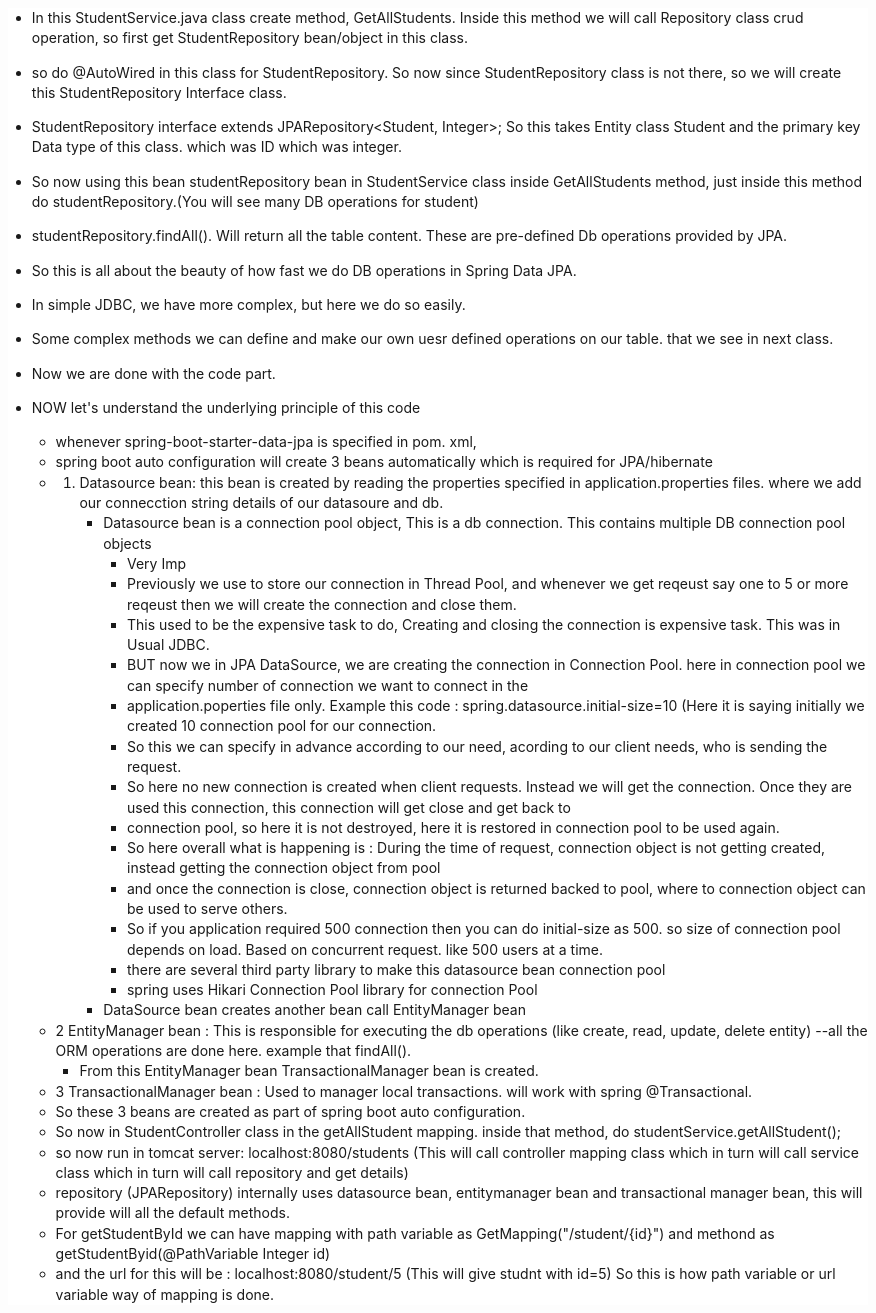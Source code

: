 * In this StudentService.java class create method, GetAllStudents. Inside this method we will call Repository class crud operation, so first get StudentRepository bean/object in this class.
* so do @AutoWired in this class for StudentRepository. So now since StudentRepository class is not there, so we will create this StudentRepository Interface class.
* StudentRepository interface extends JPARepository<Student, Integer>; So this takes Entity class Student and the primary key Data type of this class. which was ID which was integer.
* So now using this bean studentRepository bean in StudentService class inside GetAllStudents method, just inside this method do studentRepository.(You will see many DB operations for student)
* studentRepository.findAll(). Will return all the table content. These are pre-defined Db operations provided by JPA.
* So this is all about the beauty of how fast we do DB operations in Spring Data JPA.
* In simple JDBC, we have more complex, but here we do so easily.
* Some complex methods we can define and make our own uesr defined operations on our table. that we see in next class.
* Now we are done with the code part.

* NOW let's understand the underlying principle of this code
   * whenever spring-boot-starter-data-jpa is specified in pom. xml,
   * spring boot auto configuration will create 3 beans automatically which is required for JPA/hibernate
   * 1. Datasource bean: this bean is created by reading the properties specified in application.properties files. where we add our connecction string details of our datasoure and db.
        * Datasource bean is a connection pool object, This is a db connection. This contains multiple DB connection pool objects
           * Very Imp
           * Previously we use to store our connection in Thread Pool, and whenever we get reqeust say one to 5 or more reqeust then we will create the connection and close them.
           * This used to be the expensive task to do, Creating and closing the connection is expensive task. This was in Usual JDBC.
           * BUT now we in JPA DataSource, we are creating the connection in Connection Pool. here in connection pool we can specify number of connection we want to connect in the
           * application.poperties file only. Example this code : spring.datasource.initial-size=10 (Here it is saying initially we created 10 connection pool for our connection.
           * So this we can specify in advance according to our need, acording to our client needs, who is sending the request.
           * So here no new connection is created when client requests. Instead we will get the connection. Once they are used this connection, this connection will get close and get back to
           * connection pool, so here it is not destroyed, here it is restored in connection pool to be used again.
           * So here overall what is happening is : During the time of request, connection object is not getting created, instead getting the connection object from pool
           * and once the connection is close, connection object is returned backed to pool, where to connection object can be used to serve others.
           * So if you application required 500 connection then you can do initial-size as 500. so size of connection pool depends on load. Based on concurrent request. like 500 users at a time.
           * there are several third party library to make this datasource bean connection pool
           * spring uses Hikari Connection Pool library for connection Pool
         * DataSource bean creates another bean call EntityManager bean
    * 2 EntityManager bean : This is responsible for executing the db operations (like create, read, update, delete entity) --all the ORM operations are done here. example that findAll().
       * From this EntityManager bean TransactionalManager bean is created.
    * 3 TransactionalManager bean : Used to manager local transactions. will work with spring @Transactional.
   * So these 3 beans are created as part of spring boot auto configuration.
   * So now in StudentController class in the getAllStudent mapping. inside that method, do studentService.getAllStudent();
   * so now run in tomcat server: localhost:8080/students (This will call controller mapping class which in turn will call service class which in turn will call repository and get details)
   * repository (JPARepository) internally uses datasource bean, entitymanager bean and transactional manager bean, this will provide will all the default methods.
   * For getStudentById we can have mapping with path variable as GetMapping("/student/{id}") and methond as getStudentByid(@PathVariable Integer id)
   * and the url for this will be : localhost:8080/student/5  (This will give studnt with id=5) So this is how path variable or url variable way of mapping is done.